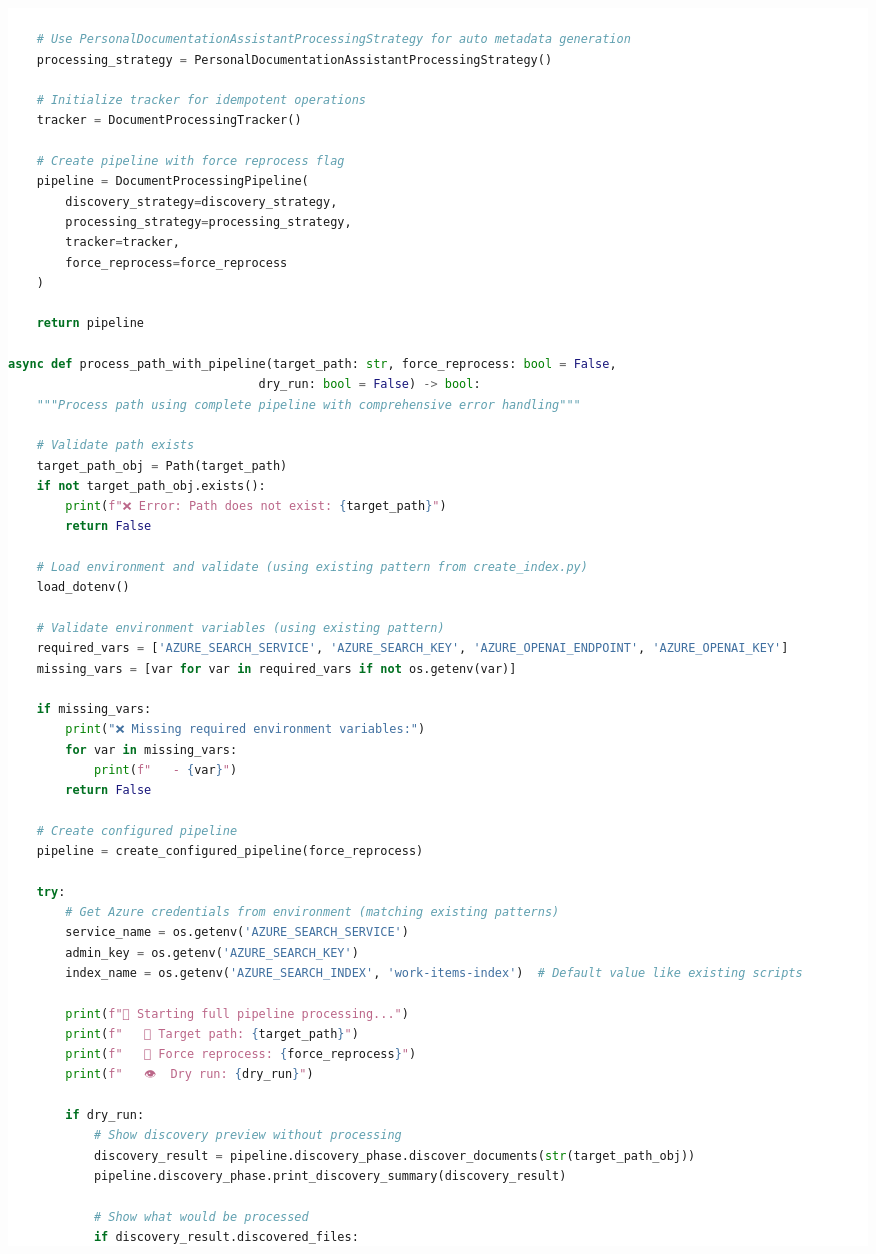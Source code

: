 ````python

    # Use PersonalDocumentationAssistantProcessingStrategy for auto metadata generation
    processing_strategy = PersonalDocumentationAssistantProcessingStrategy()

    # Initialize tracker for idempotent operations
    tracker = DocumentProcessingTracker()

    # Create pipeline with force reprocess flag
    pipeline = DocumentProcessingPipeline(
        discovery_strategy=discovery_strategy,
        processing_strategy=processing_strategy,
        tracker=tracker,
        force_reprocess=force_reprocess
    )

    return pipeline

async def process_path_with_pipeline(target_path: str, force_reprocess: bool = False,
                                   dry_run: bool = False) -> bool:
    """Process path using complete pipeline with comprehensive error handling"""

    # Validate path exists
    target_path_obj = Path(target_path)
    if not target_path_obj.exists():
        print(f"❌ Error: Path does not exist: {target_path}")
        return False

    # Load environment and validate (using existing pattern from create_index.py)
    load_dotenv()

    # Validate environment variables (using existing pattern)
    required_vars = ['AZURE_SEARCH_SERVICE', 'AZURE_SEARCH_KEY', 'AZURE_OPENAI_ENDPOINT', 'AZURE_OPENAI_KEY']
    missing_vars = [var for var in required_vars if not os.getenv(var)]

    if missing_vars:
        print("❌ Missing required environment variables:")
        for var in missing_vars:
            print(f"   - {var}")
        return False

    # Create configured pipeline
    pipeline = create_configured_pipeline(force_reprocess)

    try:
        # Get Azure credentials from environment (matching existing patterns)
        service_name = os.getenv('AZURE_SEARCH_SERVICE')
        admin_key = os.getenv('AZURE_SEARCH_KEY')
        index_name = os.getenv('AZURE_SEARCH_INDEX', 'work-items-index')  # Default value like existing scripts

        print(f"🚀 Starting full pipeline processing...")
        print(f"   📍 Target path: {target_path}")
        print(f"   🔄 Force reprocess: {force_reprocess}")
        print(f"   👁️  Dry run: {dry_run}")

        if dry_run:
            # Show discovery preview without processing
            discovery_result = pipeline.discovery_phase.discover_documents(str(target_path_obj))
            pipeline.discovery_phase.print_discovery_summary(discovery_result)

            # Show what would be processed
            if discovery_result.discovered_files:
````
